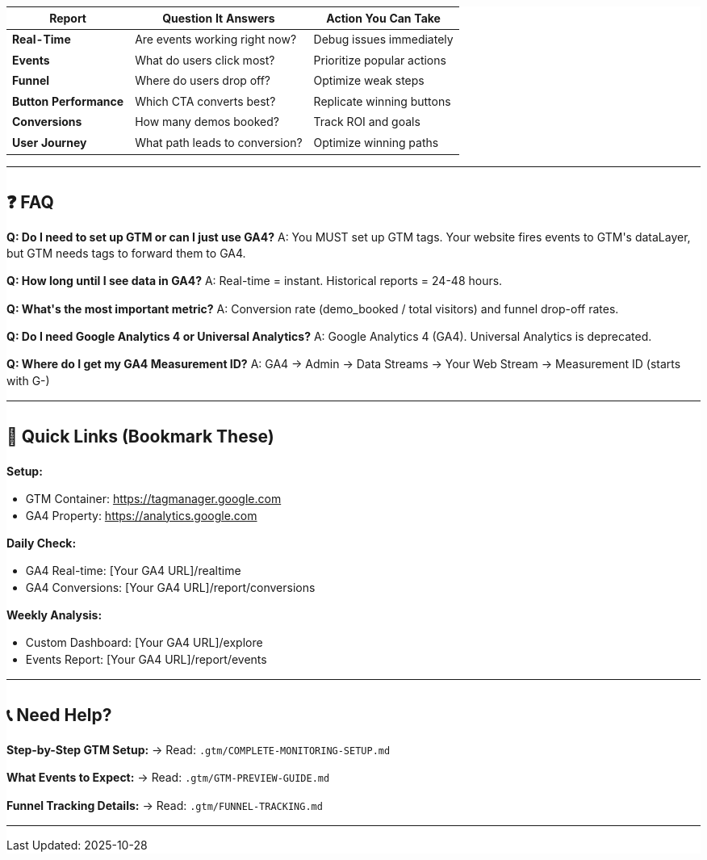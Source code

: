 | Report | Question It Answers | Action You Can Take |
|--------|-------------------|-------------------|
| **Real-Time** | Are events working right now? | Debug issues immediately |
| **Events** | What do users click most? | Prioritize popular actions |
| **Funnel** | Where do users drop off? | Optimize weak steps |
| **Button Performance** | Which CTA converts best? | Replicate winning buttons |
| **Conversions** | How many demos booked? | Track ROI and goals |
| **User Journey** | What path leads to conversion? | Optimize winning paths |

---

## ❓ FAQ

**Q: Do I need to set up GTM or can I just use GA4?**
A: You MUST set up GTM tags. Your website fires events to GTM's dataLayer, but GTM needs tags to forward them to GA4.

**Q: How long until I see data in GA4?**
A: Real-time = instant. Historical reports = 24-48 hours.

**Q: What's the most important metric?**
A: Conversion rate (demo_booked / total visitors) and funnel drop-off rates.

**Q: Do I need Google Analytics 4 or Universal Analytics?**
A: Google Analytics 4 (GA4). Universal Analytics is deprecated.

**Q: Where do I get my GA4 Measurement ID?**
A: GA4 → Admin → Data Streams → Your Web Stream → Measurement ID (starts with G-)

---

## 🔗 Quick Links (Bookmark These)

**Setup:**
- GTM Container: https://tagmanager.google.com
- GA4 Property: https://analytics.google.com

**Daily Check:**
- GA4 Real-time: [Your GA4 URL]/realtime
- GA4 Conversions: [Your GA4 URL]/report/conversions

**Weekly Analysis:**
- Custom Dashboard: [Your GA4 URL]/explore
- Events Report: [Your GA4 URL]/report/events

---

## 📞 Need Help?

**Step-by-Step GTM Setup:**
→ Read: `.gtm/COMPLETE-MONITORING-SETUP.md`

**What Events to Expect:**
→ Read: `.gtm/GTM-PREVIEW-GUIDE.md`

**Funnel Tracking Details:**
→ Read: `.gtm/FUNNEL-TRACKING.md`

---

Last Updated: 2025-10-28

